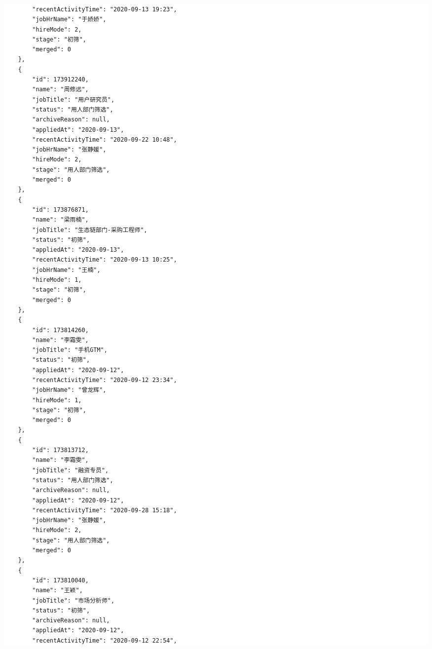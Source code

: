             "recentActivityTime": "2020-09-13 19:23",
            "jobHrName": "于娇娇",
            "hireMode": 2,
            "stage": "初筛",
            "merged": 0
        },
        {
            "id": 173912240,
            "name": "周修远",
            "jobTitle": "用户研究员",
            "status": "用人部门筛选",
            "archiveReason": null,
            "appliedAt": "2020-09-13",
            "recentActivityTime": "2020-09-22 10:48",
            "jobHrName": "张静媛",
            "hireMode": 2,
            "stage": "用人部门筛选",
            "merged": 0
        },
        {
            "id": 173876871,
            "name": "梁雨楠",
            "jobTitle": "生态链部门-采购工程师",
            "status": "初筛",
            "appliedAt": "2020-09-13",
            "recentActivityTime": "2020-09-13 10:25",
            "jobHrName": "王楠",
            "hireMode": 1,
            "stage": "初筛",
            "merged": 0
        },
        {
            "id": 173814260,
            "name": "李霜雯",
            "jobTitle": "手机GTM",
            "status": "初筛",
            "appliedAt": "2020-09-12",
            "recentActivityTime": "2020-09-12 23:34",
            "jobHrName": "曾龙辉",
            "hireMode": 1,
            "stage": "初筛",
            "merged": 0
        },
        {
            "id": 173813712,
            "name": "李霜雯",
            "jobTitle": "融资专员",
            "status": "用人部门筛选",
            "archiveReason": null,
            "appliedAt": "2020-09-12",
            "recentActivityTime": "2020-09-28 15:18",
            "jobHrName": "张静媛",
            "hireMode": 2,
            "stage": "用人部门筛选",
            "merged": 0
        },
        {
            "id": 173810040,
            "name": "王颖",
            "jobTitle": "市场分析师",
            "status": "初筛",
            "archiveReason": null,
            "appliedAt": "2020-09-12",
            "recentActivityTime": "2020-09-12 22:54",